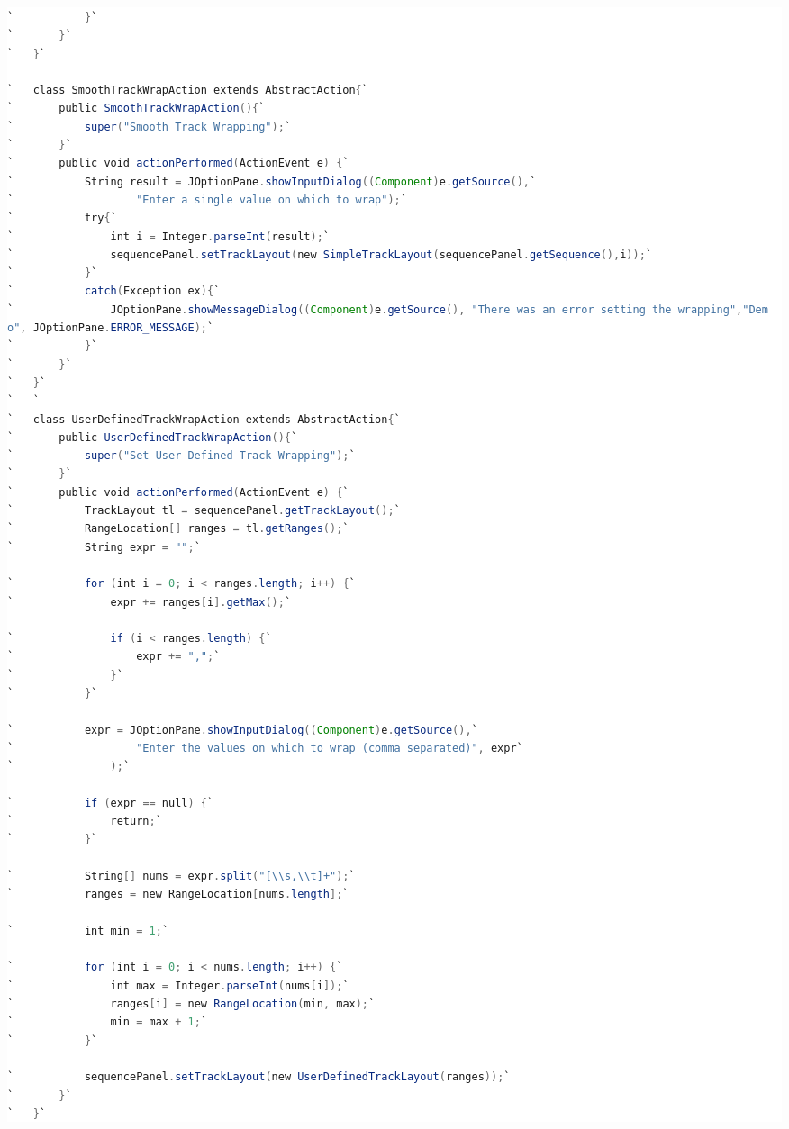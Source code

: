 ```java import org.biojava.bio.\*; import org.biojava.bio.symbol.\*;
`           }`  
`       }`  
`   }`

`   class SmoothTrackWrapAction extends AbstractAction{`  
`       public SmoothTrackWrapAction(){`  
`           super("Smooth Track Wrapping");`  
`       }`  
`       public void actionPerformed(ActionEvent e) {`  
`           String result = JOptionPane.showInputDialog((Component)e.getSource(),`  
`                   "Enter a single value on which to wrap");`  
`           try{`  
`               int i = Integer.parseInt(result);`  
`               sequencePanel.setTrackLayout(new SimpleTrackLayout(sequencePanel.getSequence(),i));`  
`           }`  
`           catch(Exception ex){`  
`               JOptionPane.showMessageDialog((Component)e.getSource(), "There was an error setting the wrapping","Demo", JOptionPane.ERROR_MESSAGE);`  
`           }`  
`       }`  
`   }`  
`   `  
`   class UserDefinedTrackWrapAction extends AbstractAction{`  
`       public UserDefinedTrackWrapAction(){`  
`           super("Set User Defined Track Wrapping");`  
`       }`  
`       public void actionPerformed(ActionEvent e) {`  
`           TrackLayout tl = sequencePanel.getTrackLayout();`  
`           RangeLocation[] ranges = tl.getRanges();`  
`           String expr = "";`

`           for (int i = 0; i < ranges.length; i++) {`  
`               expr += ranges[i].getMax();`

`               if (i < ranges.length) {`  
`                   expr += ",";`  
`               }`  
`           }`

`           expr = JOptionPane.showInputDialog((Component)e.getSource(),`  
`                   "Enter the values on which to wrap (comma separated)", expr`  
`               );`

`           if (expr == null) {`  
`               return;`  
`           }`

`           String[] nums = expr.split("[\\s,\\t]+");`  
`           ranges = new RangeLocation[nums.length];`

`           int min = 1;`

`           for (int i = 0; i < nums.length; i++) {`  
`               int max = Integer.parseInt(nums[i]);`  
`               ranges[i] = new RangeLocation(min, max);`  
`               min = max + 1;`  
`           }`

`           sequencePanel.setTrackLayout(new UserDefinedTrackLayout(ranges));`  
`       }`  
`   }`

```